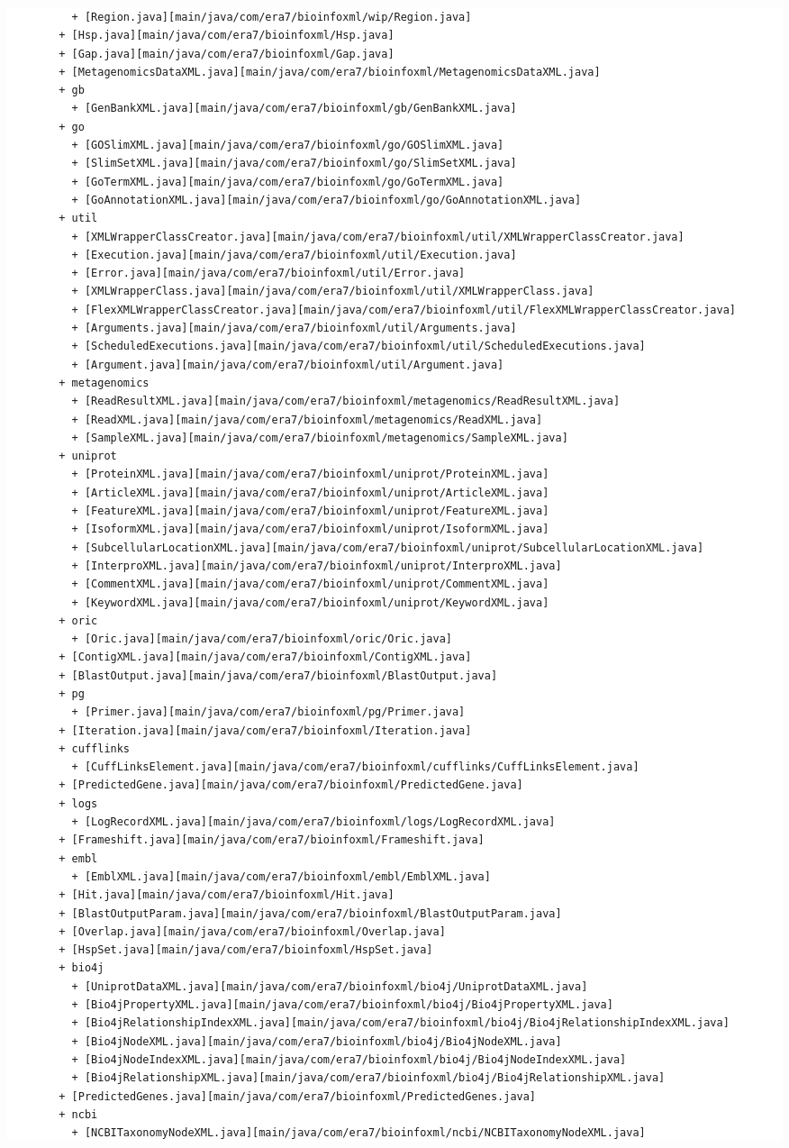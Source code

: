               + [Region.java][main/java/com/era7/bioinfoxml/wip/Region.java]
            + [Hsp.java][main/java/com/era7/bioinfoxml/Hsp.java]
            + [Gap.java][main/java/com/era7/bioinfoxml/Gap.java]
            + [MetagenomicsDataXML.java][main/java/com/era7/bioinfoxml/MetagenomicsDataXML.java]
            + gb
              + [GenBankXML.java][main/java/com/era7/bioinfoxml/gb/GenBankXML.java]
            + go
              + [GOSlimXML.java][main/java/com/era7/bioinfoxml/go/GOSlimXML.java]
              + [SlimSetXML.java][main/java/com/era7/bioinfoxml/go/SlimSetXML.java]
              + [GoTermXML.java][main/java/com/era7/bioinfoxml/go/GoTermXML.java]
              + [GoAnnotationXML.java][main/java/com/era7/bioinfoxml/go/GoAnnotationXML.java]
            + util
              + [XMLWrapperClassCreator.java][main/java/com/era7/bioinfoxml/util/XMLWrapperClassCreator.java]
              + [Execution.java][main/java/com/era7/bioinfoxml/util/Execution.java]
              + [Error.java][main/java/com/era7/bioinfoxml/util/Error.java]
              + [XMLWrapperClass.java][main/java/com/era7/bioinfoxml/util/XMLWrapperClass.java]
              + [FlexXMLWrapperClassCreator.java][main/java/com/era7/bioinfoxml/util/FlexXMLWrapperClassCreator.java]
              + [Arguments.java][main/java/com/era7/bioinfoxml/util/Arguments.java]
              + [ScheduledExecutions.java][main/java/com/era7/bioinfoxml/util/ScheduledExecutions.java]
              + [Argument.java][main/java/com/era7/bioinfoxml/util/Argument.java]
            + metagenomics
              + [ReadResultXML.java][main/java/com/era7/bioinfoxml/metagenomics/ReadResultXML.java]
              + [ReadXML.java][main/java/com/era7/bioinfoxml/metagenomics/ReadXML.java]
              + [SampleXML.java][main/java/com/era7/bioinfoxml/metagenomics/SampleXML.java]
            + uniprot
              + [ProteinXML.java][main/java/com/era7/bioinfoxml/uniprot/ProteinXML.java]
              + [ArticleXML.java][main/java/com/era7/bioinfoxml/uniprot/ArticleXML.java]
              + [FeatureXML.java][main/java/com/era7/bioinfoxml/uniprot/FeatureXML.java]
              + [IsoformXML.java][main/java/com/era7/bioinfoxml/uniprot/IsoformXML.java]
              + [SubcellularLocationXML.java][main/java/com/era7/bioinfoxml/uniprot/SubcellularLocationXML.java]
              + [InterproXML.java][main/java/com/era7/bioinfoxml/uniprot/InterproXML.java]
              + [CommentXML.java][main/java/com/era7/bioinfoxml/uniprot/CommentXML.java]
              + [KeywordXML.java][main/java/com/era7/bioinfoxml/uniprot/KeywordXML.java]
            + oric
              + [Oric.java][main/java/com/era7/bioinfoxml/oric/Oric.java]
            + [ContigXML.java][main/java/com/era7/bioinfoxml/ContigXML.java]
            + [BlastOutput.java][main/java/com/era7/bioinfoxml/BlastOutput.java]
            + pg
              + [Primer.java][main/java/com/era7/bioinfoxml/pg/Primer.java]
            + [Iteration.java][main/java/com/era7/bioinfoxml/Iteration.java]
            + cufflinks
              + [CuffLinksElement.java][main/java/com/era7/bioinfoxml/cufflinks/CuffLinksElement.java]
            + [PredictedGene.java][main/java/com/era7/bioinfoxml/PredictedGene.java]
            + logs
              + [LogRecordXML.java][main/java/com/era7/bioinfoxml/logs/LogRecordXML.java]
            + [Frameshift.java][main/java/com/era7/bioinfoxml/Frameshift.java]
            + embl
              + [EmblXML.java][main/java/com/era7/bioinfoxml/embl/EmblXML.java]
            + [Hit.java][main/java/com/era7/bioinfoxml/Hit.java]
            + [BlastOutputParam.java][main/java/com/era7/bioinfoxml/BlastOutputParam.java]
            + [Overlap.java][main/java/com/era7/bioinfoxml/Overlap.java]
            + [HspSet.java][main/java/com/era7/bioinfoxml/HspSet.java]
            + bio4j
              + [UniprotDataXML.java][main/java/com/era7/bioinfoxml/bio4j/UniprotDataXML.java]
              + [Bio4jPropertyXML.java][main/java/com/era7/bioinfoxml/bio4j/Bio4jPropertyXML.java]
              + [Bio4jRelationshipIndexXML.java][main/java/com/era7/bioinfoxml/bio4j/Bio4jRelationshipIndexXML.java]
              + [Bio4jNodeXML.java][main/java/com/era7/bioinfoxml/bio4j/Bio4jNodeXML.java]
              + [Bio4jNodeIndexXML.java][main/java/com/era7/bioinfoxml/bio4j/Bio4jNodeIndexXML.java]
              + [Bio4jRelationshipXML.java][main/java/com/era7/bioinfoxml/bio4j/Bio4jRelationshipXML.java]
            + [PredictedGenes.java][main/java/com/era7/bioinfoxml/PredictedGenes.java]
            + ncbi
              + [NCBITaxonomyNodeXML.java][main/java/com/era7/bioinfoxml/ncbi/NCBITaxonomyNodeXML.java]

[main/java/com/era7/era7xmlapi/util/XMLUtil.java]: ../../../era7/era7xmlapi/util/XMLUtil.java.md
[main/java/com/era7/era7xmlapi/model/NameSpace.java]: ../../../era7/era7xmlapi/model/NameSpace.java.md
[main/java/com/era7/era7xmlapi/model/XMLElement.java]: ../../../era7/era7xmlapi/model/XMLElement.java.md
[main/java/com/era7/era7xmlapi/model/XMLElementException.java]: ../../../era7/era7xmlapi/model/XMLElementException.java.md
[main/java/com/era7/era7xmlapi/model/XMLAttribute.java]: ../../../era7/era7xmlapi/model/XMLAttribute.java.md
[main/java/com/era7/era7xmlapi/model/package-info.java]: ../../../era7/era7xmlapi/model/package-info.java.md
[main/java/com/era7/era7xmlapi/interfaces/IAttribute.java]: ../../../era7/era7xmlapi/interfaces/IAttribute.java.md
[main/java/com/era7/era7xmlapi/interfaces/IElement.java]: ../../../era7/era7xmlapi/interfaces/IElement.java.md
[main/java/com/era7/era7xmlapi/interfaces/IXmlThing.java]: ../../../era7/era7xmlapi/interfaces/IXmlThing.java.md
[main/java/com/era7/era7xmlapi/interfaces/INameSpace.java]: ../../../era7/era7xmlapi/interfaces/INameSpace.java.md
[main/java/com/era7/era7xmlapi/interfaces/package-info.java]: ../../../era7/era7xmlapi/interfaces/package-info.java.md
[main/java/com/era7/bioinfo/bioinfoaws/util/AvailabilityZones.java]: ../../../era7/bioinfo/bioinfoaws/util/AvailabilityZones.java.md
[main/java/com/era7/bioinfo/bioinfoaws/util/CredentialsRetriever.java]: ../../../era7/bioinfo/bioinfoaws/util/CredentialsRetriever.java.md
[main/java/com/era7/bioinfo/bioinfoaws/util/Endpoints.java]: ../../../era7/bioinfo/bioinfoaws/util/Endpoints.java.md
[main/java/com/era7/bioinfo/bioinfoaws/util/InstanceTypes.java]: ../../../era7/bioinfo/bioinfoaws/util/InstanceTypes.java.md
[main/java/com/era7/bioinfo/bioinfoaws/util/AMITypes.java]: ../../../era7/bioinfo/bioinfoaws/util/AMITypes.java.md
[main/java/com/era7/bioinfo/bioinfoaws/s3/S3FileUploader.java]: ../../../era7/bioinfo/bioinfoaws/s3/S3FileUploader.java.md
[main/java/com/era7/bioinfo/bioinfoaws/s3/S3FileDownloader.java]: ../../../era7/bioinfo/bioinfoaws/s3/S3FileDownloader.java.md
[main/java/com/era7/bioinfo/bioinfoaws/ec2/SpotUtil.java]: ../../../era7/bioinfo/bioinfoaws/ec2/SpotUtil.java.md
[main/java/com/era7/bioinfo/bioinfoaws/ec2/InstanceUtil.java]: ../../../era7/bioinfo/bioinfoaws/ec2/InstanceUtil.java.md
[main/java/com/era7/bioinfo/bioinfoneo4j/Neo4jManager.java]: ../../../era7/bioinfo/bioinfoneo4j/Neo4jManager.java.md
[main/java/com/era7/bioinfo/bioinfoneo4j/BasicRelationship.java]: ../../../era7/bioinfo/bioinfoneo4j/BasicRelationship.java.md
[main/java/com/era7/bioinfo/bioinfoneo4j/BasicEntity.java]: ../../../era7/bioinfo/bioinfoneo4j/BasicEntity.java.md
[main/java/com/era7/bioinfo/bioinfoutil/fasta/FastaUtil.java]: ../../../era7/bioinfo/bioinfoutil/fasta/FastaUtil.java.md
[main/java/com/era7/bioinfo/bioinfoutil/file/GenomeFilesParser.java]: ../../../era7/bioinfo/bioinfoutil/file/GenomeFilesParser.java.md
[main/java/com/era7/bioinfo/bioinfoutil/file/FnaFileFilter.java]: ../../../era7/bioinfo/bioinfoutil/file/FnaFileFilter.java.md
[main/java/com/era7/bioinfo/bioinfoutil/file/RntFileFilter.java]: ../../../era7/bioinfo/bioinfoutil/file/RntFileFilter.java.md
[main/java/com/era7/bioinfo/bioinfoutil/file/PttFileFilter.java]: ../../../era7/bioinfo/bioinfoutil/file/PttFileFilter.java.md
[main/java/com/era7/bioinfo/bioinfoutil/file/FileUtil.java]: ../../../era7/bioinfo/bioinfoutil/file/FileUtil.java.md
[main/java/com/era7/bioinfo/bioinfoutil/statistics/StatisticalValues.java]: ../../../era7/bioinfo/bioinfoutil/statistics/StatisticalValues.java.md
[main/java/com/era7/bioinfo/bioinfoutil/Pair.java]: ../../../era7/bioinfo/bioinfoutil/Pair.java.md
[main/java/com/era7/bioinfo/bioinfoutil/pal/PalindromicityAnalyzer.java]: ../../../era7/bioinfo/bioinfoutil/pal/PalindromicityAnalyzer.java.md
[main/java/com/era7/bioinfo/bioinfoutil/Entry.java]: ../../../era7/bioinfo/bioinfoutil/Entry.java.md
[main/java/com/era7/bioinfo/bioinfoutil/go/GOExporter.java]: ../../../era7/bioinfo/bioinfoutil/go/GOExporter.java.md
[main/java/com/era7/bioinfo/bioinfoutil/uniprot/UniprotProteinRetreiver.java]: ../../../era7/bioinfo/bioinfoutil/uniprot/UniprotProteinRetreiver.java.md
[main/java/com/era7/bioinfo/bioinfoutil/oric/OricDataRetriever.java]: ../../../era7/bioinfo/bioinfoutil/oric/OricDataRetriever.java.md
[main/java/com/era7/bioinfo/bioinfoutil/blast/BlastSubset.java]: ../../../era7/bioinfo/bioinfoutil/blast/BlastSubset.java.md
[main/java/com/era7/bioinfo/bioinfoutil/blast/BlastExporter.java]: ../../../era7/bioinfo/bioinfoutil/blast/BlastExporter.java.md
[main/java/com/era7/bioinfo/bioinfoutil/model/PalindromicityResult.java]: ../../../era7/bioinfo/bioinfoutil/model/PalindromicityResult.java.md
[main/java/com/era7/bioinfo/bioinfoutil/model/Intergenic.java]: ../../../era7/bioinfo/bioinfoutil/model/Intergenic.java.md
[main/java/com/era7/bioinfo/bioinfoutil/model/Feature.java]: ../../../era7/bioinfo/bioinfoutil/model/Feature.java.md
[main/java/com/era7/bioinfo/bioinfoutil/genbank/GBCommon.java]: ../../../era7/bioinfo/bioinfoutil/genbank/GBCommon.java.md
[main/java/com/era7/bioinfo/bioinfoutil/CodonUtil.java]: ../../../era7/bioinfo/bioinfoutil/CodonUtil.java.md
[main/java/com/era7/bioinfo/bioinfoutil/security/MD5.java]: ../../../era7/bioinfo/bioinfoutil/security/MD5.java.md
[main/java/com/era7/bioinfo/bioinfoutil/Executable.java]: ../../../era7/bioinfo/bioinfoutil/Executable.java.md
[main/java/com/era7/bioinfo/bioinfoutil/ExecuteFromFile.java]: ../../../era7/bioinfo/bioinfoutil/ExecuteFromFile.java.md
[main/java/com/era7/bioinfo/bioinfoutil/seq/SeqUtil.java]: ../../../era7/bioinfo/bioinfoutil/seq/SeqUtil.java.md
[main/java/com/era7/bioinfo/bioinfoutil/BitOperations.java]: ../../../era7/bioinfo/bioinfoutil/BitOperations.java.md
[main/java/com/era7/bioinfo/bioinfoutil/ncbi/TaxonomyLoader.java]: ../../../era7/bioinfo/bioinfoutil/ncbi/TaxonomyLoader.java.md
[main/java/com/era7/bioinfo/bioinfoutil/gephi/GephiExporter.java]: ../../../era7/bioinfo/bioinfoutil/gephi/GephiExporter.java.md
[main/java/com/era7/bioinfo/bioinfoutil/gephi/GexfToDotExpoerter.java]: ../../../era7/bioinfo/bioinfoutil/gephi/GexfToDotExpoerter.java.md
[main/java/com/era7/bioinfoxml/gexf/GraphXML.java]: ../../../era7/bioinfoxml/gexf/GraphXML.java.md
[main/java/com/era7/bioinfoxml/gexf/viz/VizSizeXML.java]: ../../../era7/bioinfoxml/gexf/viz/VizSizeXML.java.md
[main/java/com/era7/bioinfoxml/gexf/viz/VizPositionXML.java]: ../../../era7/bioinfoxml/gexf/viz/VizPositionXML.java.md
[main/java/com/era7/bioinfoxml/gexf/viz/VizColorXML.java]: ../../../era7/bioinfoxml/gexf/viz/VizColorXML.java.md
[main/java/com/era7/bioinfoxml/gexf/GexfXML.java]: ../../../era7/bioinfoxml/gexf/GexfXML.java.md
[main/java/com/era7/bioinfoxml/gexf/NodeXML.java]: ../../../era7/bioinfoxml/gexf/NodeXML.java.md
[main/java/com/era7/bioinfoxml/gexf/SpellXML.java]: ../../../era7/bioinfoxml/gexf/SpellXML.java.md
[main/java/com/era7/bioinfoxml/gexf/EdgeXML.java]: ../../../era7/bioinfoxml/gexf/EdgeXML.java.md
[main/java/com/era7/bioinfoxml/gexf/NodesXML.java]: ../../../era7/bioinfoxml/gexf/NodesXML.java.md
[main/java/com/era7/bioinfoxml/gexf/AttributeXML.java]: ../../../era7/bioinfoxml/gexf/AttributeXML.java.md
[main/java/com/era7/bioinfoxml/gexf/AttValuesXML.java]: ../../../era7/bioinfoxml/gexf/AttValuesXML.java.md
[main/java/com/era7/bioinfoxml/gexf/AttValueXML.java]: ../../../era7/bioinfoxml/gexf/AttValueXML.java.md
[main/java/com/era7/bioinfoxml/gexf/EdgesXML.java]: ../../../era7/bioinfoxml/gexf/EdgesXML.java.md
[main/java/com/era7/bioinfoxml/gexf/SpellsXML.java]: ../../../era7/bioinfoxml/gexf/SpellsXML.java.md
[main/java/com/era7/bioinfoxml/gexf/AttributesXML.java]: ../../../era7/bioinfoxml/gexf/AttributesXML.java.md
[main/java/com/era7/bioinfoxml/pal/PalindromicityResultXML.java]: ../../../era7/bioinfoxml/pal/PalindromicityResultXML.java.md
[main/java/com/era7/bioinfoxml/Annotation.java]: ../../../era7/bioinfoxml/Annotation.java.md
[main/java/com/era7/bioinfoxml/PredictedRna.java]: ../../../era7/bioinfoxml/PredictedRna.java.md
[main/java/com/era7/bioinfoxml/mg7/MG7DataXML.java]: ../../../era7/bioinfoxml/mg7/MG7DataXML.java.md
[main/java/com/era7/bioinfoxml/mg7/ReadResultXML.java]: ../../../era7/bioinfoxml/mg7/ReadResultXML.java.md
[main/java/com/era7/bioinfoxml/mg7/SampleXML.java]: ../../../era7/bioinfoxml/mg7/SampleXML.java.md
[main/java/com/era7/bioinfoxml/PredictedRnas.java]: ../../../era7/bioinfoxml/PredictedRnas.java.md
[main/java/com/era7/bioinfoxml/genome/feature/MisRNA.java]: ../../../era7/bioinfoxml/genome/feature/MisRNA.java.md
[main/java/com/era7/bioinfoxml/genome/feature/RRNA.java]: ../../../era7/bioinfoxml/genome/feature/RRNA.java.md
[main/java/com/era7/bioinfoxml/genome/feature/Intergenic.java]: ../../../era7/bioinfoxml/genome/feature/Intergenic.java.md
[main/java/com/era7/bioinfoxml/genome/feature/Feature.java]: ../../../era7/bioinfoxml/genome/feature/Feature.java.md
[main/java/com/era7/bioinfoxml/genome/feature/ORF.java]: ../../../era7/bioinfoxml/genome/feature/ORF.java.md
[main/java/com/era7/bioinfoxml/genome/feature/TRNA.java]: ../../../era7/bioinfoxml/genome/feature/TRNA.java.md
[main/java/com/era7/bioinfoxml/genome/feature/RNA.java]: ../../../era7/bioinfoxml/genome/feature/RNA.java.md
[main/java/com/era7/bioinfoxml/genome/GenomeElement.java]: ../../../era7/bioinfoxml/genome/GenomeElement.java.md
[main/java/com/era7/bioinfoxml/wip/WipPosition.java]: ../../../era7/bioinfoxml/wip/WipPosition.java.md
[main/java/com/era7/bioinfoxml/wip/WipResult.java]: ../../../era7/bioinfoxml/wip/WipResult.java.md
[main/java/com/era7/bioinfoxml/wip/Region.java]: ../../../era7/bioinfoxml/wip/Region.java.md
[main/java/com/era7/bioinfoxml/Hsp.java]: ../../../era7/bioinfoxml/Hsp.java.md
[main/java/com/era7/bioinfoxml/Gap.java]: ../../../era7/bioinfoxml/Gap.java.md
[main/java/com/era7/bioinfoxml/MetagenomicsDataXML.java]: ../../../era7/bioinfoxml/MetagenomicsDataXML.java.md
[main/java/com/era7/bioinfoxml/gb/GenBankXML.java]: ../../../era7/bioinfoxml/gb/GenBankXML.java.md
[main/java/com/era7/bioinfoxml/go/GOSlimXML.java]: ../../../era7/bioinfoxml/go/GOSlimXML.java.md
[main/java/com/era7/bioinfoxml/go/SlimSetXML.java]: ../../../era7/bioinfoxml/go/SlimSetXML.java.md
[main/java/com/era7/bioinfoxml/go/GoTermXML.java]: ../../../era7/bioinfoxml/go/GoTermXML.java.md
[main/java/com/era7/bioinfoxml/go/GoAnnotationXML.java]: ../../../era7/bioinfoxml/go/GoAnnotationXML.java.md
[main/java/com/era7/bioinfoxml/util/XMLWrapperClassCreator.java]: ../../../era7/bioinfoxml/util/XMLWrapperClassCreator.java.md
[main/java/com/era7/bioinfoxml/util/Execution.java]: ../../../era7/bioinfoxml/util/Execution.java.md
[main/java/com/era7/bioinfoxml/util/Error.java]: ../../../era7/bioinfoxml/util/Error.java.md
[main/java/com/era7/bioinfoxml/util/XMLWrapperClass.java]: ../../../era7/bioinfoxml/util/XMLWrapperClass.java.md
[main/java/com/era7/bioinfoxml/util/FlexXMLWrapperClassCreator.java]: ../../../era7/bioinfoxml/util/FlexXMLWrapperClassCreator.java.md
[main/java/com/era7/bioinfoxml/util/Arguments.java]: ../../../era7/bioinfoxml/util/Arguments.java.md
[main/java/com/era7/bioinfoxml/util/ScheduledExecutions.java]: ../../../era7/bioinfoxml/util/ScheduledExecutions.java.md
[main/java/com/era7/bioinfoxml/util/Argument.java]: ../../../era7/bioinfoxml/util/Argument.java.md
[main/java/com/era7/bioinfoxml/metagenomics/ReadResultXML.java]: ../../../era7/bioinfoxml/metagenomics/ReadResultXML.java.md
[main/java/com/era7/bioinfoxml/metagenomics/ReadXML.java]: ../../../era7/bioinfoxml/metagenomics/ReadXML.java.md
[main/java/com/era7/bioinfoxml/metagenomics/SampleXML.java]: ../../../era7/bioinfoxml/metagenomics/SampleXML.java.md
[main/java/com/era7/bioinfoxml/uniprot/ProteinXML.java]: ../../../era7/bioinfoxml/uniprot/ProteinXML.java.md
[main/java/com/era7/bioinfoxml/uniprot/ArticleXML.java]: ../../../era7/bioinfoxml/uniprot/ArticleXML.java.md
[main/java/com/era7/bioinfoxml/uniprot/FeatureXML.java]: ../../../era7/bioinfoxml/uniprot/FeatureXML.java.md
[main/java/com/era7/bioinfoxml/uniprot/IsoformXML.java]: ../../../era7/bioinfoxml/uniprot/IsoformXML.java.md
[main/java/com/era7/bioinfoxml/uniprot/SubcellularLocationXML.java]: ../../../era7/bioinfoxml/uniprot/SubcellularLocationXML.java.md
[main/java/com/era7/bioinfoxml/uniprot/InterproXML.java]: ../../../era7/bioinfoxml/uniprot/InterproXML.java.md
[main/java/com/era7/bioinfoxml/uniprot/CommentXML.java]: ../../../era7/bioinfoxml/uniprot/CommentXML.java.md
[main/java/com/era7/bioinfoxml/uniprot/KeywordXML.java]: ../../../era7/bioinfoxml/uniprot/KeywordXML.java.md
[main/java/com/era7/bioinfoxml/oric/Oric.java]: ../../../era7/bioinfoxml/oric/Oric.java.md
[main/java/com/era7/bioinfoxml/ContigXML.java]: ../../../era7/bioinfoxml/ContigXML.java.md
[main/java/com/era7/bioinfoxml/BlastOutput.java]: ../../../era7/bioinfoxml/BlastOutput.java.md
[main/java/com/era7/bioinfoxml/pg/Primer.java]: ../../../era7/bioinfoxml/pg/Primer.java.md
[main/java/com/era7/bioinfoxml/Iteration.java]: ../../../era7/bioinfoxml/Iteration.java.md
[main/java/com/era7/bioinfoxml/cufflinks/CuffLinksElement.java]: ../../../era7/bioinfoxml/cufflinks/CuffLinksElement.java.md
[main/java/com/era7/bioinfoxml/PredictedGene.java]: ../../../era7/bioinfoxml/PredictedGene.java.md
[main/java/com/era7/bioinfoxml/logs/LogRecordXML.java]: ../../../era7/bioinfoxml/logs/LogRecordXML.java.md
[main/java/com/era7/bioinfoxml/Frameshift.java]: ../../../era7/bioinfoxml/Frameshift.java.md
[main/java/com/era7/bioinfoxml/embl/EmblXML.java]: ../../../era7/bioinfoxml/embl/EmblXML.java.md
[main/java/com/era7/bioinfoxml/Hit.java]: ../../../era7/bioinfoxml/Hit.java.md
[main/java/com/era7/bioinfoxml/BlastOutputParam.java]: ../../../era7/bioinfoxml/BlastOutputParam.java.md
[main/java/com/era7/bioinfoxml/Overlap.java]: ../../../era7/bioinfoxml/Overlap.java.md
[main/java/com/era7/bioinfoxml/HspSet.java]: ../../../era7/bioinfoxml/HspSet.java.md
[main/java/com/era7/bioinfoxml/bio4j/UniprotDataXML.java]: ../../../era7/bioinfoxml/bio4j/UniprotDataXML.java.md
[main/java/com/era7/bioinfoxml/bio4j/Bio4jPropertyXML.java]: ../../../era7/bioinfoxml/bio4j/Bio4jPropertyXML.java.md
[main/java/com/era7/bioinfoxml/bio4j/Bio4jRelationshipIndexXML.java]: ../../../era7/bioinfoxml/bio4j/Bio4jRelationshipIndexXML.java.md
[main/java/com/era7/bioinfoxml/bio4j/Bio4jNodeXML.java]: ../../../era7/bioinfoxml/bio4j/Bio4jNodeXML.java.md
[main/java/com/era7/bioinfoxml/bio4j/Bio4jNodeIndexXML.java]: ../../../era7/bioinfoxml/bio4j/Bio4jNodeIndexXML.java.md
[main/java/com/era7/bioinfoxml/bio4j/Bio4jRelationshipXML.java]: ../../../era7/bioinfoxml/bio4j/Bio4jRelationshipXML.java.md
[main/java/com/era7/bioinfoxml/PredictedGenes.java]: ../../../era7/bioinfoxml/PredictedGenes.java.md
[main/java/com/era7/bioinfoxml/ncbi/NCBITaxonomyNodeXML.java]: ../../../era7/bioinfoxml/ncbi/NCBITaxonomyNodeXML.java.md
[main/java/com/era7/bioinfoxml/graphml/GraphmlXML.java]: ../../../era7/bioinfoxml/graphml/GraphmlXML.java.md
[main/java/com/era7/bioinfoxml/graphml/GraphXML.java]: ../../../era7/bioinfoxml/graphml/GraphXML.java.md
[main/java/com/era7/bioinfoxml/graphml/KeyXML.java]: ../../../era7/bioinfoxml/graphml/KeyXML.java.md
[main/java/com/era7/bioinfoxml/graphml/NodeXML.java]: ../../../era7/bioinfoxml/graphml/NodeXML.java.md
[main/java/com/era7/bioinfoxml/graphml/EdgeXML.java]: ../../../era7/bioinfoxml/graphml/EdgeXML.java.md
[main/java/com/era7/bioinfoxml/graphml/DataXML.java]: ../../../era7/bioinfoxml/graphml/DataXML.java.md
[main/java/com/era7/bioinfoxml/Codon.java]: ../../../era7/bioinfoxml/Codon.java.md
[main/java/com/ohnosequences/xml/api/util/XMLUtil.java]: ../../xml/api/util/XMLUtil.java.md
[main/java/com/ohnosequences/xml/api/model/NameSpace.java]: ../../xml/api/model/NameSpace.java.md
[main/java/com/ohnosequences/xml/api/model/XMLElement.java]: ../../xml/api/model/XMLElement.java.md
[main/java/com/ohnosequences/xml/api/model/XMLElementException.java]: ../../xml/api/model/XMLElementException.java.md
[main/java/com/ohnosequences/xml/api/model/XMLAttribute.java]: ../../xml/api/model/XMLAttribute.java.md
[main/java/com/ohnosequences/xml/api/model/package-info.java]: ../../xml/api/model/package-info.java.md
[main/java/com/ohnosequences/xml/api/interfaces/IAttribute.java]: ../../xml/api/interfaces/IAttribute.java.md
[main/java/com/ohnosequences/xml/api/interfaces/IElement.java]: ../../xml/api/interfaces/IElement.java.md
[main/java/com/ohnosequences/xml/api/interfaces/IXmlThing.java]: ../../xml/api/interfaces/IXmlThing.java.md
[main/java/com/ohnosequences/xml/api/interfaces/INameSpace.java]: ../../xml/api/interfaces/INameSpace.java.md
[main/java/com/ohnosequences/xml/api/interfaces/package-info.java]: ../../xml/api/interfaces/package-info.java.md
[main/java/com/ohnosequences/xml/model/gexf/GraphXML.java]: ../../xml/model/gexf/GraphXML.java.md
[main/java/com/ohnosequences/xml/model/gexf/viz/VizSizeXML.java]: ../../xml/model/gexf/viz/VizSizeXML.java.md
[main/java/com/ohnosequences/xml/model/gexf/viz/VizPositionXML.java]: ../../xml/model/gexf/viz/VizPositionXML.java.md
[main/java/com/ohnosequences/xml/model/gexf/viz/VizColorXML.java]: ../../xml/model/gexf/viz/VizColorXML.java.md
[main/java/com/ohnosequences/xml/model/gexf/GexfXML.java]: ../../xml/model/gexf/GexfXML.java.md
[main/java/com/ohnosequences/xml/model/gexf/NodeXML.java]: ../../xml/model/gexf/NodeXML.java.md
[main/java/com/ohnosequences/xml/model/gexf/SpellXML.java]: ../../xml/model/gexf/SpellXML.java.md
[main/java/com/ohnosequences/xml/model/gexf/EdgeXML.java]: ../../xml/model/gexf/EdgeXML.java.md
[main/java/com/ohnosequences/xml/model/gexf/NodesXML.java]: ../../xml/model/gexf/NodesXML.java.md
[main/java/com/ohnosequences/xml/model/gexf/AttributeXML.java]: ../../xml/model/gexf/AttributeXML.java.md
[main/java/com/ohnosequences/xml/model/gexf/AttValuesXML.java]: ../../xml/model/gexf/AttValuesXML.java.md
[main/java/com/ohnosequences/xml/model/gexf/AttValueXML.java]: ../../xml/model/gexf/AttValueXML.java.md
[main/java/com/ohnosequences/xml/model/gexf/EdgesXML.java]: ../../xml/model/gexf/EdgesXML.java.md
[main/java/com/ohnosequences/xml/model/gexf/SpellsXML.java]: ../../xml/model/gexf/SpellsXML.java.md
[main/java/com/ohnosequences/xml/model/gexf/AttributesXML.java]: ../../xml/model/gexf/AttributesXML.java.md
[main/java/com/ohnosequences/xml/model/pal/PalindromicityResultXML.java]: ../../xml/model/pal/PalindromicityResultXML.java.md
[main/java/com/ohnosequences/xml/model/Annotation.java]: ../../xml/model/Annotation.java.md
[main/java/com/ohnosequences/xml/model/PredictedRna.java]: ../../xml/model/PredictedRna.java.md
[main/java/com/ohnosequences/xml/model/mg7/MG7DataXML.java]: ../../xml/model/mg7/MG7DataXML.java.md
[main/java/com/ohnosequences/xml/model/mg7/ReadResultXML.java]: ../../xml/model/mg7/ReadResultXML.java.md
[main/java/com/ohnosequences/xml/model/mg7/SampleXML.java]: ../../xml/model/mg7/SampleXML.java.md
[main/java/com/ohnosequences/xml/model/PredictedRnas.java]: ../../xml/model/PredictedRnas.java.md
[main/java/com/ohnosequences/xml/model/genome/feature/MisRNA.java]: ../../xml/model/genome/feature/MisRNA.java.md
[main/java/com/ohnosequences/xml/model/genome/feature/RRNA.java]: ../../xml/model/genome/feature/RRNA.java.md
[main/java/com/ohnosequences/xml/model/genome/feature/Intergenic.java]: ../../xml/model/genome/feature/Intergenic.java.md
[main/java/com/ohnosequences/xml/model/genome/feature/Feature.java]: ../../xml/model/genome/feature/Feature.java.md
[main/java/com/ohnosequences/xml/model/genome/feature/ORF.java]: ../../xml/model/genome/feature/ORF.java.md
[main/java/com/ohnosequences/xml/model/genome/feature/TRNA.java]: ../../xml/model/genome/feature/TRNA.java.md
[main/java/com/ohnosequences/xml/model/genome/feature/RNA.java]: ../../xml/model/genome/feature/RNA.java.md
[main/java/com/ohnosequences/xml/model/genome/GenomeElement.java]: ../../xml/model/genome/GenomeElement.java.md
[main/java/com/ohnosequences/xml/model/wip/WipPosition.java]: ../../xml/model/wip/WipPosition.java.md
[main/java/com/ohnosequences/xml/model/wip/WipResult.java]: ../../xml/model/wip/WipResult.java.md
[main/java/com/ohnosequences/xml/model/wip/Region.java]: ../../xml/model/wip/Region.java.md
[main/java/com/ohnosequences/xml/model/Hsp.java]: ../../xml/model/Hsp.java.md
[main/java/com/ohnosequences/xml/model/Gap.java]: ../../xml/model/Gap.java.md
[main/java/com/ohnosequences/xml/model/MetagenomicsDataXML.java]: ../../xml/model/MetagenomicsDataXML.java.md
[main/java/com/ohnosequences/xml/model/gb/GenBankXML.java]: ../../xml/model/gb/GenBankXML.java.md
[main/java/com/ohnosequences/xml/model/go/GOSlimXML.java]: ../../xml/model/go/GOSlimXML.java.md
[main/java/com/ohnosequences/xml/model/go/SlimSetXML.java]: ../../xml/model/go/SlimSetXML.java.md
[main/java/com/ohnosequences/xml/model/go/GoTermXML.java]: ../../xml/model/go/GoTermXML.java.md
[main/java/com/ohnosequences/xml/model/go/GoAnnotationXML.java]: ../../xml/model/go/GoAnnotationXML.java.md
[main/java/com/ohnosequences/xml/model/util/XMLWrapperClassCreator.java]: ../../xml/model/util/XMLWrapperClassCreator.java.md
[main/java/com/ohnosequences/xml/model/util/Execution.java]: ../../xml/model/util/Execution.java.md
[main/java/com/ohnosequences/xml/model/util/Error.java]: ../../xml/model/util/Error.java.md
[main/java/com/ohnosequences/xml/model/util/XMLWrapperClass.java]: ../../xml/model/util/XMLWrapperClass.java.md
[main/java/com/ohnosequences/xml/model/util/FlexXMLWrapperClassCreator.java]: ../../xml/model/util/FlexXMLWrapperClassCreator.java.md
[main/java/com/ohnosequences/xml/model/util/Arguments.java]: ../../xml/model/util/Arguments.java.md
[main/java/com/ohnosequences/xml/model/util/ScheduledExecutions.java]: ../../xml/model/util/ScheduledExecutions.java.md
[main/java/com/ohnosequences/xml/model/util/Argument.java]: ../../xml/model/util/Argument.java.md
[main/java/com/ohnosequences/xml/model/metagenomics/ReadResultXML.java]: ../../xml/model/metagenomics/ReadResultXML.java.md
[main/java/com/ohnosequences/xml/model/metagenomics/ReadXML.java]: ../../xml/model/metagenomics/ReadXML.java.md
[main/java/com/ohnosequences/xml/model/metagenomics/SampleXML.java]: ../../xml/model/metagenomics/SampleXML.java.md
[main/java/com/ohnosequences/xml/model/uniprot/ProteinXML.java]: ../../xml/model/uniprot/ProteinXML.java.md
[main/java/com/ohnosequences/xml/model/uniprot/ArticleXML.java]: ../../xml/model/uniprot/ArticleXML.java.md
[main/java/com/ohnosequences/xml/model/uniprot/FeatureXML.java]: ../../xml/model/uniprot/FeatureXML.java.md
[main/java/com/ohnosequences/xml/model/uniprot/IsoformXML.java]: ../../xml/model/uniprot/IsoformXML.java.md
[main/java/com/ohnosequences/xml/model/uniprot/SubcellularLocationXML.java]: ../../xml/model/uniprot/SubcellularLocationXML.java.md
[main/java/com/ohnosequences/xml/model/uniprot/InterproXML.java]: ../../xml/model/uniprot/InterproXML.java.md
[main/java/com/ohnosequences/xml/model/uniprot/CommentXML.java]: ../../xml/model/uniprot/CommentXML.java.md
[main/java/com/ohnosequences/xml/model/uniprot/KeywordXML.java]: ../../xml/model/uniprot/KeywordXML.java.md
[main/java/com/ohnosequences/xml/model/oric/Oric.java]: ../../xml/model/oric/Oric.java.md
[main/java/com/ohnosequences/xml/model/ContigXML.java]: ../../xml/model/ContigXML.java.md
[main/java/com/ohnosequences/xml/model/BlastOutput.java]: ../../xml/model/BlastOutput.java.md
[main/java/com/ohnosequences/xml/model/pg/Primer.java]: ../../xml/model/pg/Primer.java.md
[main/java/com/ohnosequences/xml/model/Iteration.java]: ../../xml/model/Iteration.java.md
[main/java/com/ohnosequences/xml/model/cufflinks/CuffLinksElement.java]: ../../xml/model/cufflinks/CuffLinksElement.java.md
[main/java/com/ohnosequences/xml/model/PredictedGene.java]: ../../xml/model/PredictedGene.java.md
[main/java/com/ohnosequences/xml/model/logs/LogRecordXML.java]: ../../xml/model/logs/LogRecordXML.java.md
[main/java/com/ohnosequences/xml/model/Frameshift.java]: ../../xml/model/Frameshift.java.md
[main/java/com/ohnosequences/xml/model/embl/EmblXML.java]: ../../xml/model/embl/EmblXML.java.md
[main/java/com/ohnosequences/xml/model/Hit.java]: ../../xml/model/Hit.java.md
[main/java/com/ohnosequences/xml/model/BlastOutputParam.java]: ../../xml/model/BlastOutputParam.java.md
[main/java/com/ohnosequences/xml/model/Overlap.java]: ../../xml/model/Overlap.java.md
[main/java/com/ohnosequences/xml/model/HspSet.java]: ../../xml/model/HspSet.java.md
[main/java/com/ohnosequences/xml/model/bio4j/UniprotDataXML.java]: ../../xml/model/bio4j/UniprotDataXML.java.md
[main/java/com/ohnosequences/xml/model/bio4j/Bio4jPropertyXML.java]: ../../xml/model/bio4j/Bio4jPropertyXML.java.md
[main/java/com/ohnosequences/xml/model/bio4j/Bio4jRelationshipIndexXML.java]: ../../xml/model/bio4j/Bio4jRelationshipIndexXML.java.md
[main/java/com/ohnosequences/xml/model/bio4j/Bio4jNodeXML.java]: ../../xml/model/bio4j/Bio4jNodeXML.java.md
[main/java/com/ohnosequences/xml/model/bio4j/Bio4jNodeIndexXML.java]: ../../xml/model/bio4j/Bio4jNodeIndexXML.java.md
[main/java/com/ohnosequences/xml/model/bio4j/Bio4jRelationshipXML.java]: ../../xml/model/bio4j/Bio4jRelationshipXML.java.md
[main/java/com/ohnosequences/xml/model/PredictedGenes.java]: ../../xml/model/PredictedGenes.java.md
[main/java/com/ohnosequences/xml/model/ncbi/NCBITaxonomyNodeXML.java]: ../../xml/model/ncbi/NCBITaxonomyNodeXML.java.md
[main/java/com/ohnosequences/xml/model/graphml/GraphmlXML.java]: ../../xml/model/graphml/GraphmlXML.java.md
[main/java/com/ohnosequences/xml/model/graphml/GraphXML.java]: ../../xml/model/graphml/GraphXML.java.md
[main/java/com/ohnosequences/xml/model/graphml/KeyXML.java]: ../../xml/model/graphml/KeyXML.java.md
[main/java/com/ohnosequences/xml/model/graphml/NodeXML.java]: ../../xml/model/graphml/NodeXML.java.md
[main/java/com/ohnosequences/xml/model/graphml/EdgeXML.java]: ../../xml/model/graphml/EdgeXML.java.md
[main/java/com/ohnosequences/xml/model/graphml/DataXML.java]: ../../xml/model/graphml/DataXML.java.md
[main/java/com/ohnosequences/xml/model/Codon.java]: ../../xml/model/Codon.java.md
[main/java/com/ohnosequences/util/fasta/FastaUtil.java]: ../fasta/FastaUtil.java.md
[main/java/com/ohnosequences/util/file/GenomeFilesParser.java]: ../file/GenomeFilesParser.java.md
[main/java/com/ohnosequences/util/file/FnaFileFilter.java]: ../file/FnaFileFilter.java.md
[main/java/com/ohnosequences/util/file/RntFileFilter.java]: ../file/RntFileFilter.java.md
[main/java/com/ohnosequences/util/file/PttFileFilter.java]: ../file/PttFileFilter.java.md
[main/java/com/ohnosequences/util/file/FileUtil.java]: ../file/FileUtil.java.md
[main/java/com/ohnosequences/util/statistics/StatisticalValues.java]: ../statistics/StatisticalValues.java.md
[main/java/com/ohnosequences/util/Pair.java]: ../Pair.java.md
[main/java/com/ohnosequences/util/pal/PalindromicityAnalyzer.java]: ../pal/PalindromicityAnalyzer.java.md
[main/java/com/ohnosequences/util/Entry.java]: ../Entry.java.md
[main/java/com/ohnosequences/util/go/GOExporter.java]: ../go/GOExporter.java.md
[main/java/com/ohnosequences/util/uniprot/UniprotProteinRetreiver.java]: ../uniprot/UniprotProteinRetreiver.java.md
[main/java/com/ohnosequences/util/oric/OricDataRetriever.java]: ../oric/OricDataRetriever.java.md
[main/java/com/ohnosequences/util/blast/BlastSubset.java]: BlastSubset.java.md
[main/java/com/ohnosequences/util/blast/BlastExporter.java]: BlastExporter.java.md
[main/java/com/ohnosequences/util/model/PalindromicityResult.java]: ../model/PalindromicityResult.java.md
[main/java/com/ohnosequences/util/model/Intergenic.java]: ../model/Intergenic.java.md
[main/java/com/ohnosequences/util/model/Feature.java]: ../model/Feature.java.md
[main/java/com/ohnosequences/util/genbank/GBCommon.java]: ../genbank/GBCommon.java.md
[main/java/com/ohnosequences/util/CodonUtil.java]: ../CodonUtil.java.md
[main/java/com/ohnosequences/util/security/MD5.java]: ../security/MD5.java.md
[main/java/com/ohnosequences/util/Executable.java]: ../Executable.java.md
[main/java/com/ohnosequences/util/ExecuteFromFile.java]: ../ExecuteFromFile.java.md
[main/java/com/ohnosequences/util/seq/SeqUtil.java]: ../seq/SeqUtil.java.md
[main/java/com/ohnosequences/util/BitOperations.java]: ../BitOperations.java.md
[main/java/com/ohnosequences/util/ncbi/TaxonomyLoader.java]: ../ncbi/TaxonomyLoader.java.md
[main/java/com/ohnosequences/util/gephi/GephiExporter.java]: ../gephi/GephiExporter.java.md
[main/java/com/ohnosequences/util/gephi/GexfToDotExporter.java]: ../gephi/GexfToDotExporter.java.md
[main/java/com/ohnosequences/aws/util/AvailabilityZones.java]: ../../aws/util/AvailabilityZones.java.md
[main/java/com/ohnosequences/aws/util/CredentialsRetriever.java]: ../../aws/util/CredentialsRetriever.java.md
[main/java/com/ohnosequences/aws/util/Endpoints.java]: ../../aws/util/Endpoints.java.md
[main/java/com/ohnosequences/aws/util/InstanceTypes.java]: ../../aws/util/InstanceTypes.java.md
[main/java/com/ohnosequences/aws/util/AMITypes.java]: ../../aws/util/AMITypes.java.md
[main/java/com/ohnosequences/aws/s3/S3FileUploader.java]: ../../aws/s3/S3FileUploader.java.md
[main/java/com/ohnosequences/aws/s3/S3FileDownloader.java]: ../../aws/s3/S3FileDownloader.java.md
[main/java/com/ohnosequences/aws/ec2/SpotUtil.java]: ../../aws/ec2/SpotUtil.java.md
[main/java/com/ohnosequences/aws/ec2/InstanceUtil.java]: ../../aws/ec2/InstanceUtil.java.md